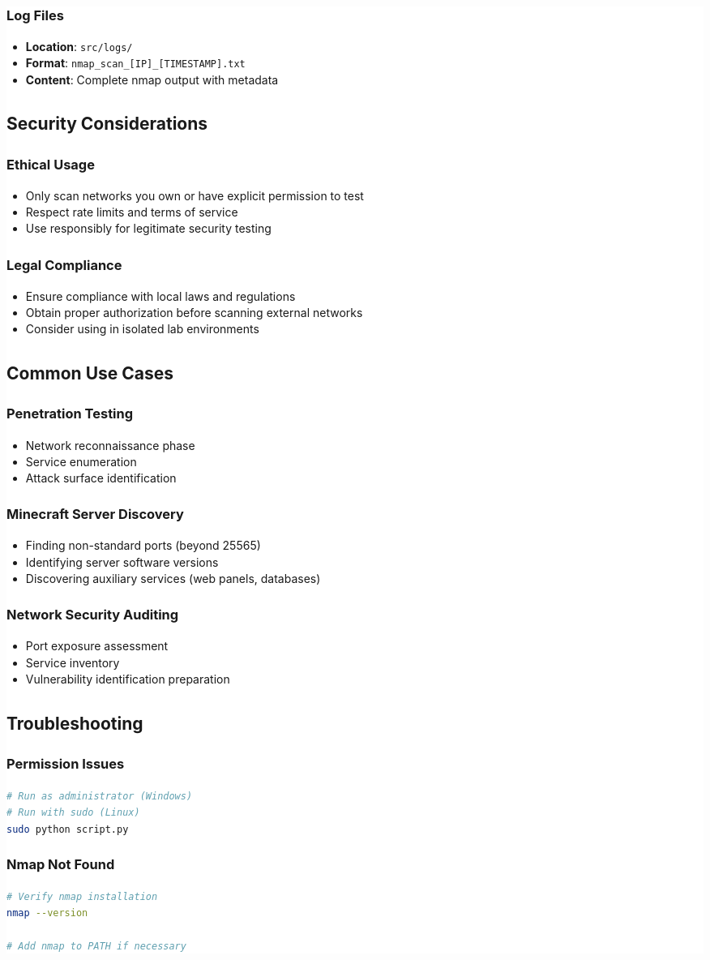 ### Log Files
- **Location**: `src/logs/`
- **Format**: `nmap_scan_[IP]_[TIMESTAMP].txt`
- **Content**: Complete nmap output with metadata

## Security Considerations

### Ethical Usage
- Only scan networks you own or have explicit permission to test
- Respect rate limits and terms of service
- Use responsibly for legitimate security testing

### Legal Compliance
- Ensure compliance with local laws and regulations
- Obtain proper authorization before scanning external networks
- Consider using in isolated lab environments

## Common Use Cases

### Penetration Testing
- Network reconnaissance phase
- Service enumeration
- Attack surface identification

### Minecraft Server Discovery
- Finding non-standard ports (beyond 25565)
- Identifying server software versions
- Discovering auxiliary services (web panels, databases)

### Network Security Auditing
- Port exposure assessment
- Service inventory
- Vulnerability identification preparation

## Troubleshooting

### Permission Issues
```bash
# Run as administrator (Windows)
# Run with sudo (Linux)
sudo python script.py
```

### Nmap Not Found
```bash
# Verify nmap installation
nmap --version

# Add nmap to PATH if necessary
```
